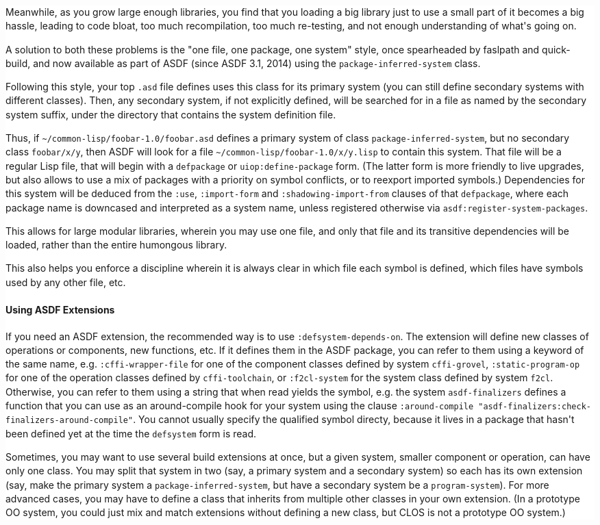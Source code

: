 Meanwhile, as you grow large enough libraries, you find that you loading
a big library just to use a small part of it becomes a big hassle,
leading to code bloat, too much recompilation, too much re-testing,
and not enough understanding of what's going on.

A solution to both these problems is the "one file, one package, one system" style,
once spearheaded by faslpath and quick-build, and now available as part of ASDF
(since ASDF 3.1, 2014) using the `package-inferred-system` class.

Following this style, your top `.asd` file defines uses this class for its primary system
(you can still define secondary systems with different classes).
Then, any secondary system, if not explicitly defined,
will be searched for in a file as named by the secondary system suffix,
under the directory that contains the system definition file.

Thus, if `~/common-lisp/foobar-1.0/foobar.asd` defines
a primary system of class `package-inferred-system`,
but no secondary class `foobar/x/y`, then ASDF will look for a file
`~/common-lisp/foobar-1.0/x/y.lisp` to contain this system.
That file will be a regular Lisp file,
that will begin with a `defpackage` or `uiop:define-package` form.
(The latter form is more friendly to live upgrades,
but also allows to use a mix of packages with a priority on symbol conflicts,
or to reexport imported symbols.)
Dependencies for this system will be deduced from the `:use`,
`:import-form` and `:shadowing-import-from` clauses of that `defpackage`,
where each package name is downcased and interpreted as a system name,
unless registered otherwise via `asdf:register-system-packages`.

This allows for large modular libraries, wherein you may use one file,
and only that file and its transitive dependencies will be loaded,
rather than the entire humongous library.

This also helps you enforce a discipline wherein it is always clear in which file
each symbol is defined, which files have symbols used by any other file, etc.

#### Using ASDF Extensions

If you need an ASDF extension, the recommended way is to use `:defsystem-depends-on`.
The extension will define new classes of operations or components, new functions, etc.
If it defines them in the ASDF package, you can refer to them using a keyword of the same name,
e.g. `:cffi-wrapper-file` for one of the component classes defined by system `cffi-grovel`,
`:static-program-op` for one of the operation classes defined by `cffi-toolchain`, or
`:f2cl-system` for the system class defined by system `f2cl`.
Otherwise, you can refer to them using a string that when read yields the symbol, e.g.
the system `asdf-finalizers` defines a function that you can use as an around-compile hook
for your system using the clause `:around-compile "asdf-finalizers:check-finalizers-around-compile"`.
You cannot usually specify the qualified symbol directy, because it lives in a package
that hasn't been defined yet at the time the `defsystem` form is read.

Sometimes, you may want to use several build extensions at once,
but a given system, smaller component or operation, can have only one class.
You may split that system in two (say, a primary system and a secondary system)
so each has its own extension (say, make the primary system a `package-inferred-system`,
but have a secondary system be a `program-system`).
For more advanced cases, you may have to define a class that inherits from multiple other classes
in your own extension.
(In a prototype OO system, you could just mix and match extensions without defining a new class,
but CLOS is not a prototype OO system.)
